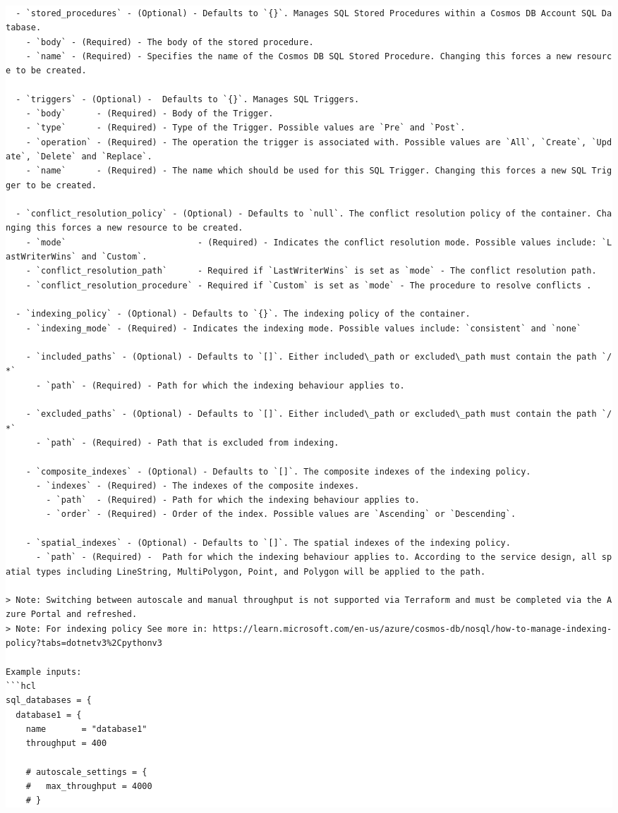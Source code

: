   ````hcl
    - `stored_procedures` - (Optional) - Defaults to `{}`. Manages SQL Stored Procedures within a Cosmos DB Account SQL Database.
      - `body` - (Required) - The body of the stored procedure.
      - `name` - (Required) - Specifies the name of the Cosmos DB SQL Stored Procedure. Changing this forces a new resource to be created.

    - `triggers` - (Optional) -  Defaults to `{}`. Manages SQL Triggers.
      - `body`      - (Required) - Body of the Trigger.
      - `type`      - (Required) - Type of the Trigger. Possible values are `Pre` and `Post`.
      - `operation` - (Required) - The operation the trigger is associated with. Possible values are `All`, `Create`, `Update`, `Delete` and `Replace`.
      - `name`      - (Required) - The name which should be used for this SQL Trigger. Changing this forces a new SQL Trigger to be created.

    - `conflict_resolution_policy` - (Optional) - Defaults to `null`. The conflict resolution policy of the container. Changing this forces a new resource to be created.
      - `mode`                          - (Required) - Indicates the conflict resolution mode. Possible values include: `LastWriterWins` and `Custom`.
      - `conflict_resolution_path`      - Required if `LastWriterWins` is set as `mode` - The conflict resolution path.
      - `conflict_resolution_procedure` - Required if `Custom` is set as `mode` - The procedure to resolve conflicts .

    - `indexing_policy` - (Optional) - Defaults to `{}`. The indexing policy of the container.
      - `indexing_mode` - (Required) - Indicates the indexing mode. Possible values include: `consistent` and `none`

      - `included_paths` - (Optional) - Defaults to `[]`. Either included\_path or excluded\_path must contain the path `/*`
        - `path` - (Required) - Path for which the indexing behaviour applies to.

      - `excluded_paths` - (Optional) - Defaults to `[]`. Either included\_path or excluded\_path must contain the path `/*`
        - `path` - (Required) - Path that is excluded from indexing.

      - `composite_indexes` - (Optional) - Defaults to `[]`. The composite indexes of the indexing policy.
        - `indexes` - (Required) - The indexes of the composite indexes.
          - `path`  - (Required) - Path for which the indexing behaviour applies to.
          - `order` - (Required) - Order of the index. Possible values are `Ascending` or `Descending`.

      - `spatial_indexes` - (Optional) - Defaults to `[]`. The spatial indexes of the indexing policy.
        - `path` - (Required) -  Path for which the indexing behaviour applies to. According to the service design, all spatial types including LineString, MultiPolygon, Point, and Polygon will be applied to the path.

  > Note: Switching between autoscale and manual throughput is not supported via Terraform and must be completed via the Azure Portal and refreshed.
  > Note: For indexing policy See more in: https://learn.microsoft.com/en-us/azure/cosmos-db/nosql/how-to-manage-indexing-policy?tabs=dotnetv3%2Cpythonv3

  Example inputs:
  ```hcl
  sql_databases = {
    database1 = {
      name       = "database1"
      throughput = 400

      # autoscale_settings = {
      #   max_throughput = 4000
      # }
  ````